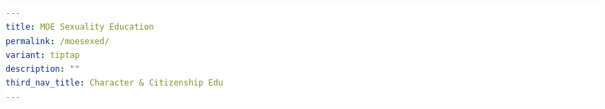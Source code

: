 ```yaml
---
title: MOE Sexuality Education
permalink: /moesexed/
variant: tiptap
description: ""
third_nav_title: Character & Citizenship Edu
---
```
